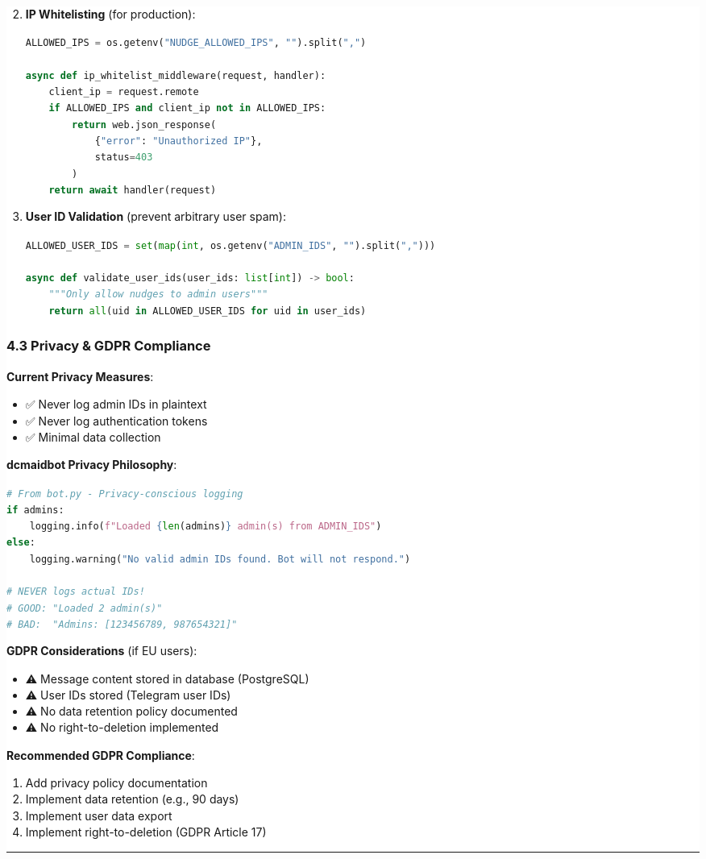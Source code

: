 2. **IP Whitelisting** (for production):
   ```python
   ALLOWED_IPS = os.getenv("NUDGE_ALLOWED_IPS", "").split(",")
   
   async def ip_whitelist_middleware(request, handler):
       client_ip = request.remote
       if ALLOWED_IPS and client_ip not in ALLOWED_IPS:
           return web.json_response(
               {"error": "Unauthorized IP"},
               status=403
           )
       return await handler(request)
   ```

3. **User ID Validation** (prevent arbitrary user spam):
   ```python
   ALLOWED_USER_IDS = set(map(int, os.getenv("ADMIN_IDS", "").split(",")))
   
   async def validate_user_ids(user_ids: list[int]) -> bool:
       """Only allow nudges to admin users"""
       return all(uid in ALLOWED_USER_IDS for uid in user_ids)
   ```

### 4.3 Privacy & GDPR Compliance

**Current Privacy Measures**:
- ✅ Never log admin IDs in plaintext
- ✅ Never log authentication tokens
- ✅ Minimal data collection

**dcmaidbot Privacy Philosophy**:
```python
# From bot.py - Privacy-conscious logging
if admins:
    logging.info(f"Loaded {len(admins)} admin(s) from ADMIN_IDS")
else:
    logging.warning("No valid admin IDs found. Bot will not respond.")

# NEVER logs actual IDs!
# GOOD: "Loaded 2 admin(s)"
# BAD:  "Admins: [123456789, 987654321]"
```

**GDPR Considerations** (if EU users):
- ⚠️ Message content stored in database (PostgreSQL)
- ⚠️ User IDs stored (Telegram user IDs)
- ⚠️ No data retention policy documented
- ⚠️ No right-to-deletion implemented

**Recommended GDPR Compliance**:
1. Add privacy policy documentation
2. Implement data retention (e.g., 90 days)
3. Implement user data export
4. Implement right-to-deletion (GDPR Article 17)

---